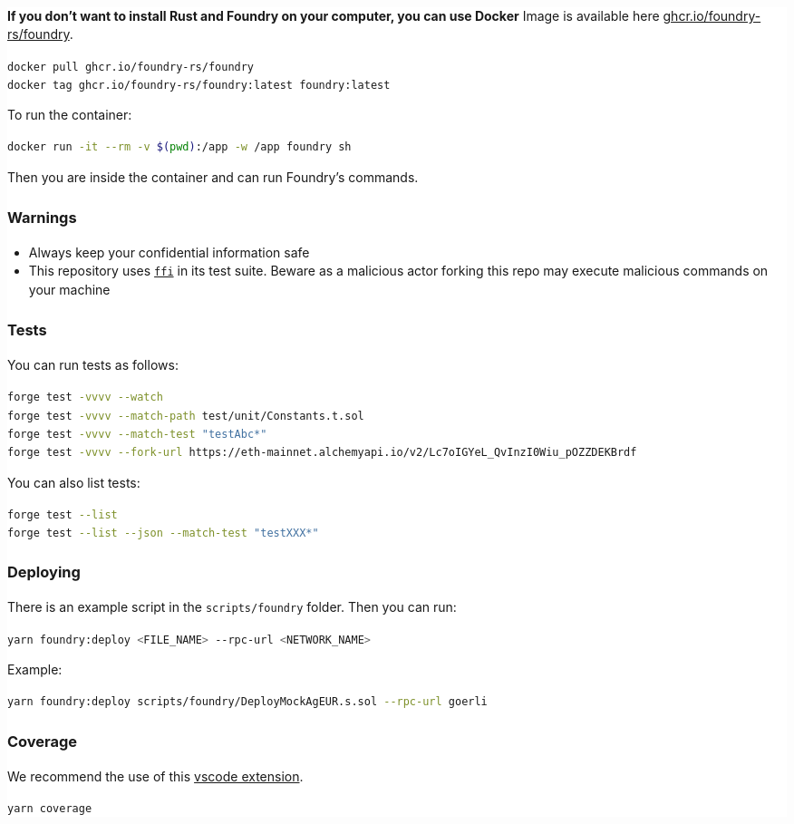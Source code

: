 **If you don’t want to install Rust and Foundry on your computer, you can use Docker**
Image is available here [ghcr.io/foundry-rs/foundry](http://ghcr.io/foundry-rs/foundry).

```bash
docker pull ghcr.io/foundry-rs/foundry
docker tag ghcr.io/foundry-rs/foundry:latest foundry:latest
```

To run the container:

```bash
docker run -it --rm -v $(pwd):/app -w /app foundry sh
```

Then you are inside the container and can run Foundry’s commands.

### Warnings

- Always keep your confidential information safe
- This repository uses [`ffi`](https://book.getfoundry.sh/cheatcodes/ffi) in its test suite. Beware as a malicious actor forking this repo may execute malicious commands on your machine

### Tests

You can run tests as follows:

```bash
forge test -vvvv --watch
forge test -vvvv --match-path test/unit/Constants.t.sol
forge test -vvvv --match-test "testAbc*"
forge test -vvvv --fork-url https://eth-mainnet.alchemyapi.io/v2/Lc7oIGYeL_QvInzI0Wiu_pOZZDEKBrdf
```

You can also list tests:

```bash
forge test --list
forge test --list --json --match-test "testXXX*"
```

### Deploying

There is an example script in the `scripts/foundry` folder. Then you can run:

```bash
yarn foundry:deploy <FILE_NAME> --rpc-url <NETWORK_NAME>
```

Example:

```bash
yarn foundry:deploy scripts/foundry/DeployMockAgEUR.s.sol --rpc-url goerli
```

### Coverage

We recommend the use of this [vscode extension](ryanluker.vscode-coverage-gutters).

```bash
yarn coverage
```
